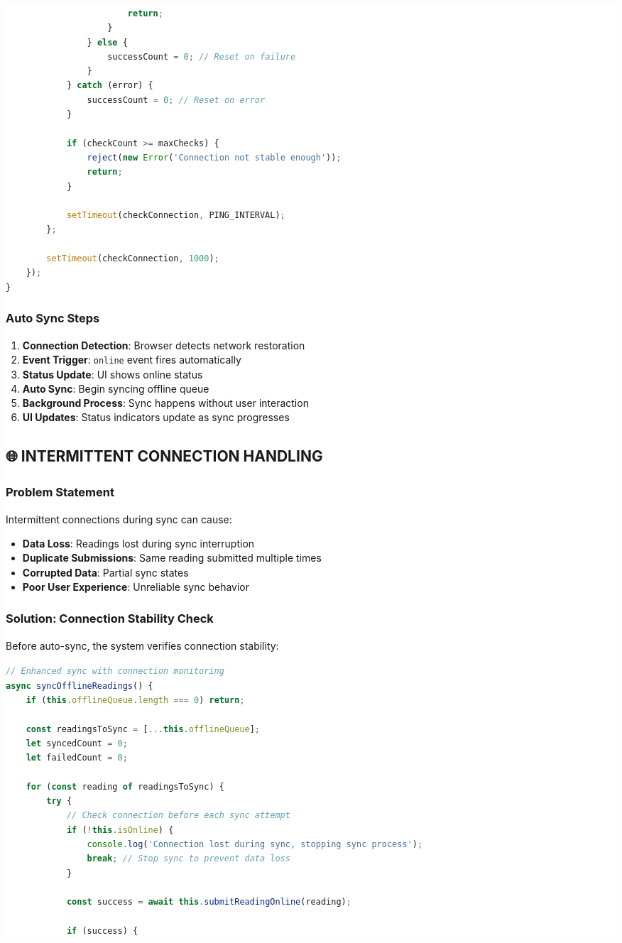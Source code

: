 ```javascript
                        return;
                    }
                } else {
                    successCount = 0; // Reset on failure
                }
            } catch (error) {
                successCount = 0; // Reset on error
            }
            
            if (checkCount >= maxChecks) {
                reject(new Error('Connection not stable enough'));
                return;
            }
            
            setTimeout(checkConnection, PING_INTERVAL);
        };
        
        setTimeout(checkConnection, 1000);
    });
}
```

### **Auto Sync Steps**
1. **Connection Detection**: Browser detects network restoration
2. **Event Trigger**: `online` event fires automatically
3. **Status Update**: UI shows online status
4. **Auto Sync**: Begin syncing offline queue
5. **Background Process**: Sync happens without user interaction
6. **UI Updates**: Status indicators update as sync progresses

## 🌐 INTERMITTENT CONNECTION HANDLING

### **Problem Statement**
Intermittent connections during sync can cause:
- **Data Loss**: Readings lost during sync interruption
- **Duplicate Submissions**: Same reading submitted multiple times
- **Corrupted Data**: Partial sync states
- **Poor User Experience**: Unreliable sync behavior

### **Solution: Connection Stability Check**
Before auto-sync, the system verifies connection stability:

```javascript
// Enhanced sync with connection monitoring
async syncOfflineReadings() {
    if (this.offlineQueue.length === 0) return;
    
    const readingsToSync = [...this.offlineQueue];
    let syncedCount = 0;
    let failedCount = 0;
    
    for (const reading of readingsToSync) {
        try {
            // Check connection before each sync attempt
            if (!this.isOnline) {
                console.log('Connection lost during sync, stopping sync process');
                break; // Stop sync to prevent data loss
            }
            
            const success = await this.submitReadingOnline(reading);
            
            if (success) {
```